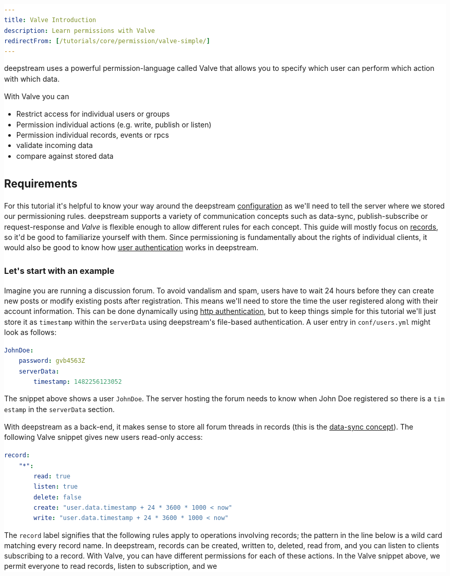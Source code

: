 ```yaml
---
title: Valve Introduction
description: Learn permissions with Valve
redirectFrom: [/tutorials/core/permission/valve-simple/]
---
```


deepstream uses a powerful permission-language called Valve that allows you to specify which user can perform which action with which data.

With Valve you can
- Restrict access for individual users or groups
- Permission individual actions (e.g. write, publish or listen)
- Permission individual records, events or rpcs
- validate incoming data
- compare against stored data

## Requirements
For this tutorial it's helpful to know your way around the deepstream [
configuration](/docs/server/configuration/) as we'll need to tell
the server where we stored our permissioning rules. deepstream supports a
variety of communication concepts such as data-sync, publish-subscribe or request-response and _Valve_ is flexible enough to allow different rules for each concept. This guide will mostly focus on [records](/tutorials/core/datasync/records/), so it'd be good to familiarize yourself with them. Since permissioning is fundamentally about the rights of individual clients, it would also be good to know how [user authentication](/tutorials/core/security/) works in deepstream.

### Let's start with an example
Imagine you are running a discussion forum. To avoid vandalism and spam, users
have to wait 24 hours before they can create new posts or modify existing posts
after registration.
This means we'll need to store the time the user registered along with their account information. This can be done dynamically using [http authentication](/tutorials/core/auth/http-webhook/), but to keep things simple for this tutorial we'll just store it as `timestamp` within the `serverData` using deepstream's file-based authentication. A user entry in `conf/users.yml` might look as follows:
```yaml
JohnDoe:
	password: gvb4563Z
	serverData:
		timestamp: 1482256123052
```
The snippet above shows a user `JohnDoe`. The server hosting the forum needs to
know when John Doe registered so there is a `timestamp` in the `serverData`
section.

With deepstream as a back-end, it makes sense to store all forum threads in
records (this is the [data-sync concept](/tutorials/core/datasync/records/)).
The following Valve snippet gives new users read-only access:

```yaml
record:
	"*":
		read: true
		listen: true
		delete: false
		create: "user.data.timestamp + 24 * 3600 * 1000 < now"
		write: "user.data.timestamp + 24 * 3600 * 1000 < now"
```
The `record` label signifies that the following rules apply to operations
involving records; the pattern in the line below is a wild card matching every
record name. In deepstream, records can be created, written to, deleted, read from, and you can listen to clients subscribing to a record. With Valve, you can have different permissions for each of these actions. In the Valve snippet
above, we permit everyone to read records, listen to subscription, and we